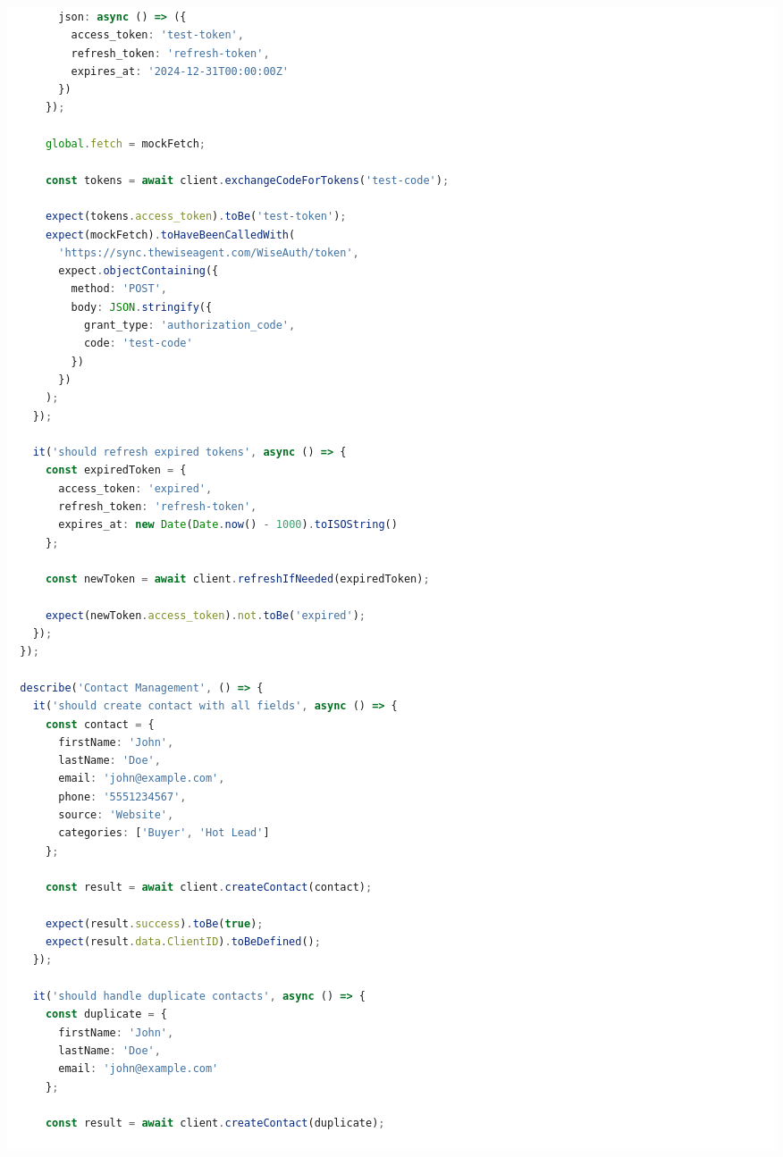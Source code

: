 ```typescript
        json: async () => ({
          access_token: 'test-token',
          refresh_token: 'refresh-token',
          expires_at: '2024-12-31T00:00:00Z'
        })
      });
      
      global.fetch = mockFetch;
      
      const tokens = await client.exchangeCodeForTokens('test-code');
      
      expect(tokens.access_token).toBe('test-token');
      expect(mockFetch).toHaveBeenCalledWith(
        'https://sync.thewiseagent.com/WiseAuth/token',
        expect.objectContaining({
          method: 'POST',
          body: JSON.stringify({
            grant_type: 'authorization_code',
            code: 'test-code'
          })
        })
      );
    });
    
    it('should refresh expired tokens', async () => {
      const expiredToken = {
        access_token: 'expired',
        refresh_token: 'refresh-token',
        expires_at: new Date(Date.now() - 1000).toISOString()
      };
      
      const newToken = await client.refreshIfNeeded(expiredToken);
      
      expect(newToken.access_token).not.toBe('expired');
    });
  });
  
  describe('Contact Management', () => {
    it('should create contact with all fields', async () => {
      const contact = {
        firstName: 'John',
        lastName: 'Doe',
        email: 'john@example.com',
        phone: '5551234567',
        source: 'Website',
        categories: ['Buyer', 'Hot Lead']
      };
      
      const result = await client.createContact(contact);
      
      expect(result.success).toBe(true);
      expect(result.data.ClientID).toBeDefined();
    });
    
    it('should handle duplicate contacts', async () => {
      const duplicate = {
        firstName: 'John',
        lastName: 'Doe',
        email: 'john@example.com'
      };
      
      const result = await client.createContact(duplicate);
      
```